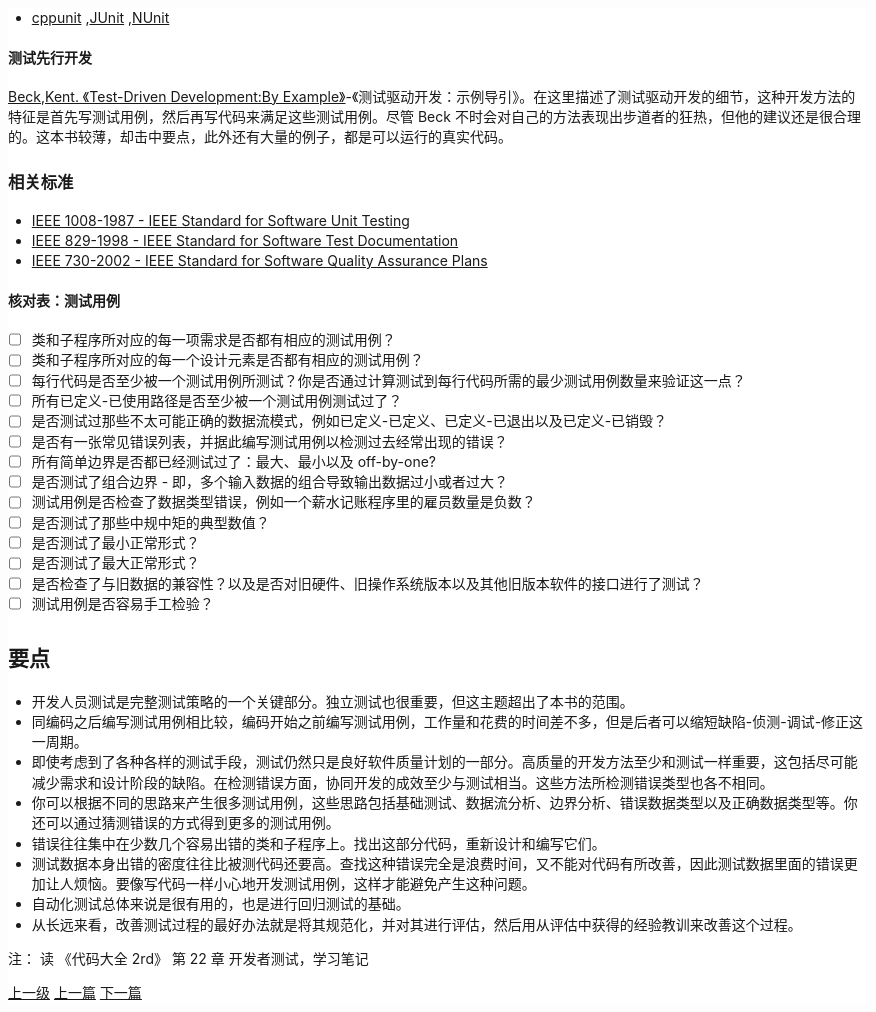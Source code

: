 * [cppunit](https://sourceforge.net/projects/cppunit/) ,[JUnit](https://junit.org/junit5/) ,[NUnit](https://nunit.org/)

#### 测试先行开发
[Beck,Kent. 《Test-Driven Development:By Example》](http://barbra-coco.dyndns.org/yuri/Kent_Beck_TDD.pdf)-《测试驱动开发：示例导引》。在这里描述了测试驱动开发的细节，这种开发方法的特征是首先写测试用例，然后再写代码来满足这些测试用例。尽管 Beck 不时会对自己的方法表现出步道者的狂热，但他的建议还是很合理的。这本书较薄，却击中要点，此外还有大量的例子，都是可以运行的真实代码。

### 相关标准

* [IEEE 1008-1987 - IEEE Standard for Software Unit Testing](https://standards.ieee.org/standard/1008-1987.html)
* [IEEE 829-1998 - IEEE Standard for Software Test Documentation](https://standards.ieee.org/standard/829-1998.html)
* [IEEE 730-2002 - IEEE Standard for Software Quality Assurance Plans](https://standards.ieee.org/standard/730-2002.html)

#### 核对表：测试用例
- [ ] 类和子程序所对应的每一项需求是否都有相应的测试用例？
- [ ] 类和子程序所对应的每一个设计元素是否都有相应的测试用例？
- [ ] 每行代码是否至少被一个测试用例所测试？你是否通过计算测试到每行代码所需的最少测试用例数量来验证这一点？
- [ ] 所有已定义-已使用路径是否至少被一个测试用例测试过了？
- [ ] 是否测试过那些不太可能正确的数据流模式，例如已定义-已定义、已定义-已退出以及已定义-已销毁？
- [ ] 是否有一张常见错误列表，并据此编写测试用例以检测过去经常出现的错误？
- [ ] 所有简单边界是否都已经测试过了：最大、最小以及 off-by-one?
- [ ] 是否测试了组合边界 - 即，多个输入数据的组合导致输出数据过小或者过大？
- [ ] 测试用例是否检查了数据类型错误，例如一个薪水记账程序里的雇员数量是负数？
- [ ] 是否测试了那些中规中矩的典型数值？
- [ ] 是否测试了最小正常形式？
- [ ] 是否测试了最大正常形式？
- [ ] 是否检查了与旧数据的兼容性？以及是否对旧硬件、旧操作系统版本以及其他旧版本软件的接口进行了测试？
- [ ] 测试用例是否容易手工检验？

## 要点
* 开发人员测试是完整测试策略的一个关键部分。独立测试也很重要，但这主题超出了本书的范围。
* 同编码之后编写测试用例相比较，编码开始之前编写测试用例，工作量和花费的时间差不多，但是后者可以缩短缺陷-侦测-调试-修正这一周期。
* 即使考虑到了各种各样的测试手段，测试仍然只是良好软件质量计划的一部分。高质量的开发方法至少和测试一样重要，这包括尽可能减少需求和设计阶段的缺陷。在检测错误方面，协同开发的成效至少与测试相当。这些方法所检测错误类型也各不相同。
* 你可以根据不同的思路来产生很多测试用例，这些思路包括基础测试、数据流分析、边界分析、错误数据类型以及正确数据类型等。你还可以通过猜测错误的方式得到更多的测试用例。
* 错误往往集中在少数几个容易出错的类和子程序上。找出这部分代码，重新设计和编写它们。
* 测试数据本身出错的密度往往比被测代码还要高。查找这种错误完全是浪费时间，又不能对代码有所改善，因此测试数据里面的错误更加让人烦恼。要像写代码一样小心地开发测试用例，这样才能避免产生这种问题。
* 自动化测试总体来说是很有用的，也是进行回归测试的基础。
* 从长远来看，改善测试过程的最好办法就是将其规范化，并对其进行评估，然后用从评估中获得的经验教训来改善这个过程。

注： 读 《代码大全 2rd》 第 22 章 开发者测试，学习笔记

[上一级](README.md)
[上一篇](c++VSjava.md)
[下一篇](dynamicProgramming.md)
